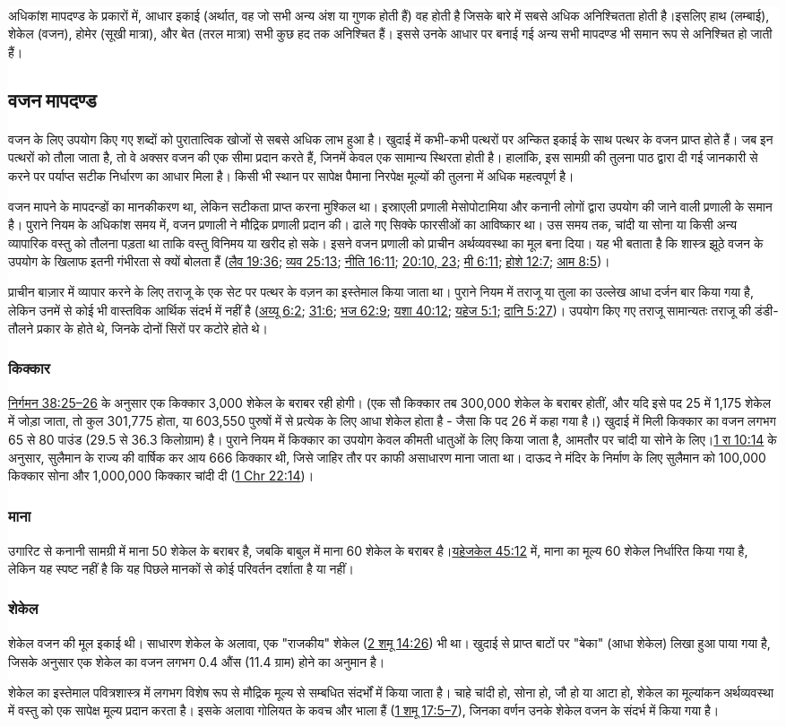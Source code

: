 अधिकांश मापदण्ड के प्रकारों में, आधार इकाई (अर्थात, वह जो सभी अन्य अंश या गुणक होती हैं) वह होती है जिसके बारे में सबसे अधिक अनिश्चितता होती है।इसलिए हाथ (लम्बाई), शेकेल (वजन), होमेर (सूखी मात्रा), और बेत (तरल मात्रा) सभी कुछ हद तक अनिश्चित हैं। इससे उनके आधार पर बनाई गई अन्य सभी मापदण्ड भी समान रूप से अनिश्चित हो जाती हैं।

वजन मापदण्ड
-----------

वजन के लिए उपयोग किए गए शब्दों को पुरातात्विक खोजों से सबसे अधिक लाभ हुआ है। खुदाई में कभी\-कभी पत्थरों पर अन्कित इकाई के साथ पत्थर के वजन प्राप्त होते हैं। जब इन पत्थरों को तौला जाता है, तो वे अक्सर वजन की एक सीमा प्रदान करते हैं, जिनमें केवल एक सामान्य स्थिरता होती है। हालांकि, इस सामग्री की तुलना पाठ द्वारा दी गई जानकारी से करने पर पर्याप्त सटीक निर्धारण का आधार मिला है। किसी भी स्थान पर सापेक्ष पैमाना निरपेक्ष मूल्यों की तुलना में अधिक महत्वपूर्ण है।

वजन मापने के मापदन्डों का मानकीकरण था, लेकिन सटीकता प्राप्त करना मुश्किल था। इस्राएली प्रणाली मेसोपोटामिया और कनानी लोगों द्वारा उपयोग की जाने वाली प्रणाली के समान है। पुराने नियम के अधिकांश समय में, वजन प्रणाली ने मौद्रिक प्रणाली प्रदान की। ढाले गए सिक्के फारसीओं का आविष्कार था। उस समय तक, चांदी या सोना या किसी अन्य व्यापारिक वस्तु को तौलना पड़ता था ताकि वस्तु विनिमय या खरीद हो सके। इसने वजन प्रणाली को प्राचीन अर्थव्यवस्था का मूल बना दिया। यह भी बताता है कि शास्त्र झूठे वजन के उपयोग के खिलाफ इतनी गंभीरता से क्यों बोलता हैं ([लैव 19:36](https://ref.ly/Lev19:36); [व्यव 25:13](https://ref.ly/Deut25:13); [नीति 16:11](https://ref.ly/Prov16:11); [20:10, 23](https://ref.ly/Prov20:10); [मी 6:11](https://ref.ly/Mic6:11); [होशे 12:7](https://ref.ly/Hos12:7); [आम 8:5](https://ref.ly/Amos8:5))।

प्राचीन बाज़ार में व्यापार करने के लिए तराजू के एक सेट पर पत्थर के वज़न का इस्तेमाल किया जाता था। पुराने नियम में तराजू या तुला का उल्लेख आधा दर्जन बार किया गया है, लेकिन उनमें से कोई भी वास्तविक आर्थिक संदर्भ में नहीं है ([अय्यू 6:2](https://ref.ly/Job6:2); [31:6](https://ref.ly/Job31:6); [भज 62:9](https://ref.ly/Ps62:9); [यशा 40:12](https://ref.ly/Isa40:12); [यहेज 5:1](https://ref.ly/Ezek5:1); [दानि 5:27](https://ref.ly/Dan5:27))। उपयोग किए गए तराजू सामान्यतः तराजू की डंडी\-तौलने प्रकार के होते थे, जिनके दोनों सिरों पर कटोरे होते थे।

### किक्कार

[निर्गमन 38:25–26](https://ref.ly/Exod38:25-Exod38:26) के अनुसार एक किक्कार 3,000 शेकेल के बराबर रही होगी। (एक सौ किक्कार तब 300,000 शेकेल के बराबर होतीं, और यदि इसे पद 25 में 1,175 शेकेल में जोड़ा जाता, तो कुल 301,775 होता, या 603,550 पुरुषों में से प्रत्येक के लिए आधा शेकेल होता है \- जैसा कि पद 26 में कहा गया है।) खुदाई में मिली किक्कार का वजन लगभग 65 से 80 पाउंड (29\.5 से 36\.3 किलोग्राम) है। पुराने नियम में किक्कार का उपयोग केवल कीमती धातुओं के लिए किया जाता है, आमतौर पर चांदी या सोने के लिए।[1 रा 10:14](https://ref.ly/1Kgs10:14) के अनुसार, सुलैमान के राज्य की वार्षिक कर आय 666 किक्कार थी, जिसे जाहिर तौर पर काफी असाधारण माना जाता था। दाऊद ने मंदिर के निर्माण के लिए सुलैमान को 100,000 किक्कार सोना और 1,000,000 किक्कार चांदी दी ([1 Chr 22:14](https://ref.ly/1Chr22:14))।

### माना

उगारिट से कनानी सामग्री में माना 50 शेकेल के बराबर है, जबकि बाबुल में माना 60 शेकेल के बराबर है।[यहेजकेल 45:12](https://ref.ly/Ezek45:12) में, माना का मूल्य 60 शेकेल निर्धारित किया गया है, लेकिन यह स्पष्ट नहीं है कि यह पिछले मानकों से कोई परिवर्तन दर्शाता है या नहीं।

### शेकेल

शेकेल वजन की मूल इकाई थी। साधारण शेकेल के अलावा, एक "राजकीय" शेकेल ([2 शमू 14:26](https://ref.ly/2Sam14:26)) भी था। खुदाई से प्राप्त बाटों पर "बेका" (आधा शेकेल) लिखा हुआ पाया गया है, जिसके अनुसार एक शेकेल का वजन लगभग 0\.4 औंस (11\.4 ग्राम) होने का अनुमान है।

शेकेल का इस्तेमाल पवित्रशास्त्र में लगभग विशेष रूप से मौद्रिक मूल्य से सम्बधित संदर्भों में किया जाता है। चाहे चांदी हो, सोना हो, जौ हो या आटा हो, शेकेल का मूल्यांकन अर्थव्यवस्था में वस्तु को एक सापेक्ष मूल्य प्रदान करता है। इसके अलावा गोलियत के कवच और भाला हैं ([1 शमू 17:5–7](https://ref.ly/1Sam17:5-1Sam17:7)), जिनका वर्णन उनके शेकेल वजन के संदर्भ में किया गया है।
